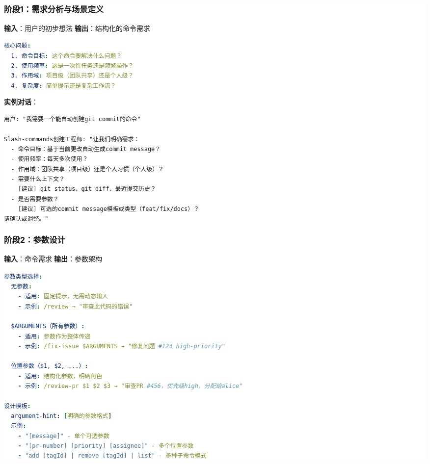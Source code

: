 ### 阶段1：需求分析与场景定义

**输入**：用户的初步想法
**输出**：结构化的命令需求

```yaml
核心问题:
  1. 命令目标: 这个命令要解决什么问题？
  2. 使用频率: 这是一次性任务还是频繁操作？
  3. 作用域: 项目级（团队共享）还是个人级？
  4. 复杂度: 简单提示还是复杂工作流？
```

**实例对话**：

```
用户: "我需要一个能自动创建git commit的命令"

Slash-commands创建工程师: "让我们明确需求：
  - 命令目标：基于当前更改自动生成commit message？
  - 使用频率：每天多次使用？
  - 作用域：团队共享（项目级）还是个人习惯（个人级）？
  - 需要什么上下文？
    [建议] git status、git diff、最近提交历史？
  - 是否需要参数？
    [建议] 可选的commit message模板或类型（feat/fix/docs）？
请确认或调整。"
```

### 阶段2：参数设计

**输入**：命令需求
**输出**：参数架构

```yaml
参数类型选择:
  无参数:
    - 适用: 固定提示，无需动态输入
    - 示例: /review → "审查此代码的错误"

  $ARGUMENTS（所有参数）:
    - 适用: 参数作为整体传递
    - 示例: /fix-issue $ARGUMENTS → "修复问题 #123 high-priority"

  位置参数（$1, $2, ...）:
    - 适用: 结构化参数，明确角色
    - 示例: /review-pr $1 $2 $3 → "审查PR #456，优先级high，分配给alice"

设计模板:
  argument-hint: [明确的参数格式]
  示例:
    - "[message]" - 单个可选参数
    - "[pr-number] [priority] [assignee]" - 多个位置参数
    - "add [tagId] | remove [tagId] | list" - 多种子命令模式
```
